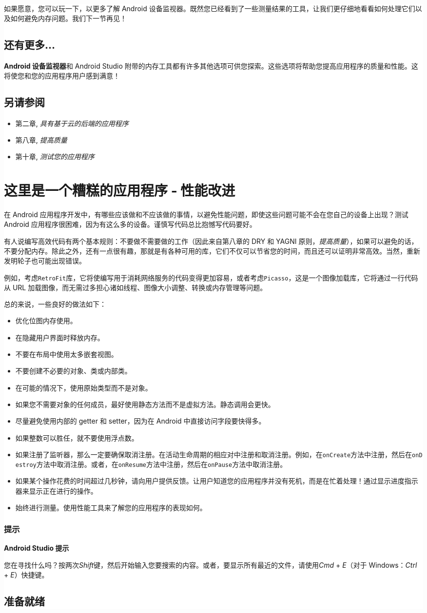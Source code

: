 如果愿意，您可以玩一下，以更多了解 Android 设备监视器。既然您已经看到了一些测量结果的工具，让我们更仔细地看看如何处理它们以及如何避免内存问题。我们下一节再见！

## 还有更多...

**Android 设备监视器**和 Android Studio 附带的内存工具都有许多其他选项可供您探索。这些选项将帮助您提高应用程序的质量和性能。这将使您和您的应用程序用户感到满意！

## 另请参阅

+   第二章, *具有基于云的后端的应用程序*

+   第八章, *提高质量*

+   第十章, *测试您的应用程序*

# 这里是一个糟糕的应用程序 - 性能改进

在 Android 应用程序开发中，有哪些应该做和不应该做的事情，以避免性能问题，即使这些问题可能不会在您自己的设备上出现？测试 Android 应用程序很困难，因为有这么多的设备。谨慎写代码总比抱憾写代码要好。

有人说编写高效代码有两个基本规则：不要做不需要做的工作（因此来自第八章的 DRY 和 YAGNI 原则，*提高质量*），如果可以避免的话，不要分配内存。除此之外，还有一点很有趣，那就是有各种可用的库，它们不仅可以节省您的时间，而且还可以证明非常高效。当然，重新发明轮子也可能出现错误。

例如，考虑`RetroFit`库，它将使编写用于消耗网络服务的代码变得更加容易，或者考虑`Picasso`，这是一个图像加载库，它将通过一行代码从 URL 加载图像，而无需过多担心诸如线程、图像大小调整、转换或内存管理等问题。

总的来说，一些良好的做法如下：

+   优化位图内存使用。

+   在隐藏用户界面时释放内存。

+   不要在布局中使用太多嵌套视图。

+   不要创建不必要的对象、类或内部类。

+   在可能的情况下，使用原始类型而不是对象。

+   如果您不需要对象的任何成员，最好使用静态方法而不是虚拟方法。静态调用会更快。

+   尽量避免使用内部的 getter 和 setter，因为在 Android 中直接访问字段要快得多。

+   如果整数可以胜任，就不要使用浮点数。

+   如果注册了监听器，那么一定要确保取消注册。在活动生命周期的相应对中注册和取消注册。例如，在`onCreate`方法中注册，然后在`onDestroy`方法中取消注册。或者，在`onResume`方法中注册，然后在`onPause`方法中取消注册。

+   如果某个操作花费的时间超过几秒钟，请向用户提供反馈。让用户知道您的应用程序并没有死机，而是在忙着处理！通过显示进度指示器来显示正在进行的操作。

+   始终进行测量。使用性能工具来了解您的应用程序的表现如何。

### 提示

**Android Studio 提示**

您在寻找什么吗？按两次*Shift*键，然后开始输入您要搜索的内容。或者，要显示所有最近的文件，请使用*Cmd* + *E*（对于 Windows：*Ctrl* + *E*）快捷键。

## 准备就绪
